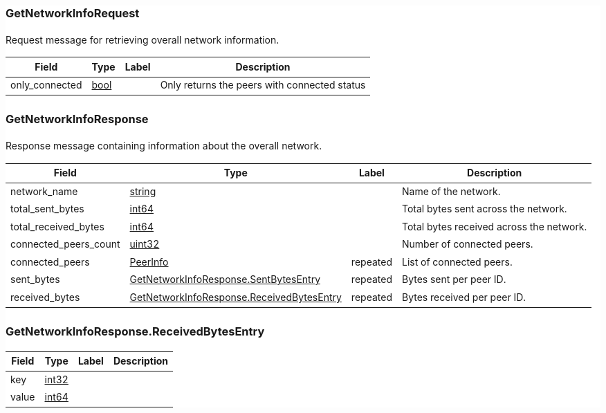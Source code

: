 

<a name="pactus-GetNetworkInfoRequest"></a>

### GetNetworkInfoRequest
Request message for retrieving overall network information.


| Field | Type | Label | Description |
| ----- | ---- | ----- | ----------- |
| only_connected | [bool](#bool) |  | Only returns the peers with connected status |






<a name="pactus-GetNetworkInfoResponse"></a>

### GetNetworkInfoResponse
Response message containing information about the overall network.


| Field | Type | Label | Description |
| ----- | ---- | ----- | ----------- |
| network_name | [string](#string) |  | Name of the network. |
| total_sent_bytes | [int64](#int64) |  | Total bytes sent across the network. |
| total_received_bytes | [int64](#int64) |  | Total bytes received across the network. |
| connected_peers_count | [uint32](#uint32) |  | Number of connected peers. |
| connected_peers | [PeerInfo](#pactus-PeerInfo) | repeated | List of connected peers. |
| sent_bytes | [GetNetworkInfoResponse.SentBytesEntry](#pactus-GetNetworkInfoResponse-SentBytesEntry) | repeated | Bytes sent per peer ID. |
| received_bytes | [GetNetworkInfoResponse.ReceivedBytesEntry](#pactus-GetNetworkInfoResponse-ReceivedBytesEntry) | repeated | Bytes received per peer ID. |






<a name="pactus-GetNetworkInfoResponse-ReceivedBytesEntry"></a>

### GetNetworkInfoResponse.ReceivedBytesEntry



| Field | Type | Label | Description |
| ----- | ---- | ----- | ----------- |
| key | [int32](#int32) |  |  |
| value | [int64](#int64) |  |  |






<a name="pactus-GetNetworkInfoResponse-SentBytesEntry"></a>
